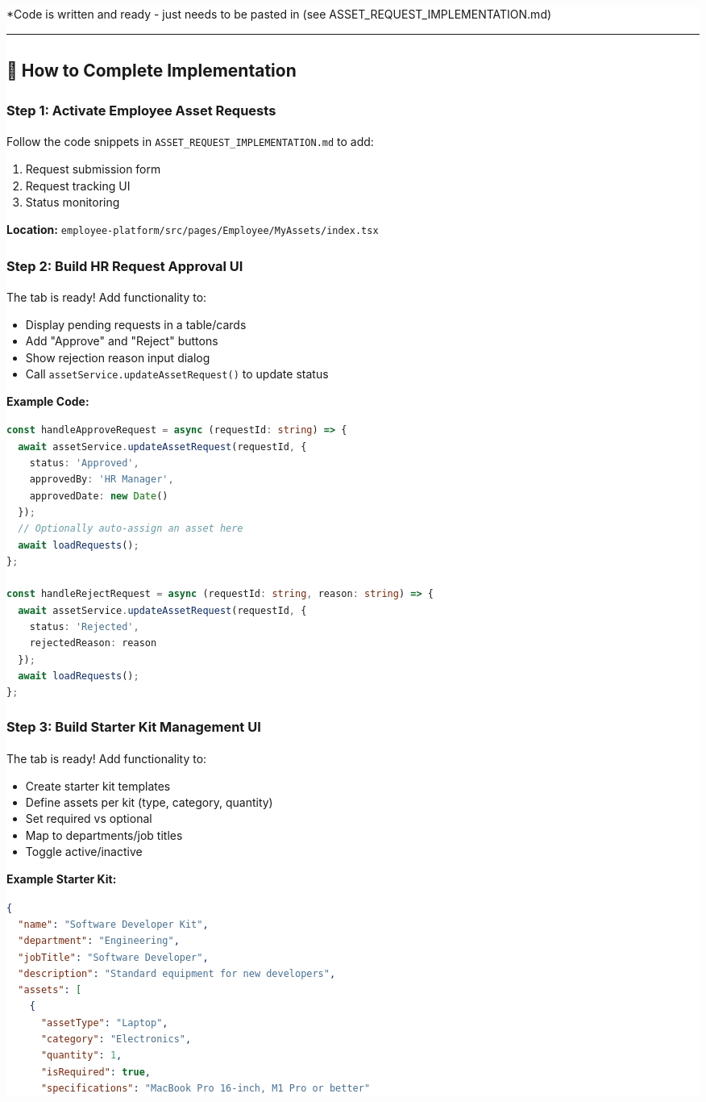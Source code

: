 *Code is written and ready - just needs to be pasted in (see ASSET_REQUEST_IMPLEMENTATION.md)

---

## 🚀 **How to Complete Implementation**

### Step 1: Activate Employee Asset Requests
Follow the code snippets in `ASSET_REQUEST_IMPLEMENTATION.md` to add:
1. Request submission form
2. Request tracking UI
3. Status monitoring

**Location:** `employee-platform/src/pages/Employee/MyAssets/index.tsx`

### Step 2: Build HR Request Approval UI
The tab is ready! Add functionality to:
- Display pending requests in a table/cards
- Add "Approve" and "Reject" buttons
- Show rejection reason input dialog
- Call `assetService.updateAssetRequest()` to update status

**Example Code:**
```typescript
const handleApproveRequest = async (requestId: string) => {
  await assetService.updateAssetRequest(requestId, {
    status: 'Approved',
    approvedBy: 'HR Manager',
    approvedDate: new Date()
  });
  // Optionally auto-assign an asset here
  await loadRequests();
};

const handleRejectRequest = async (requestId: string, reason: string) => {
  await assetService.updateAssetRequest(requestId, {
    status: 'Rejected',
    rejectedReason: reason
  });
  await loadRequests();
};
```

### Step 3: Build Starter Kit Management UI
The tab is ready! Add functionality to:
- Create starter kit templates
- Define assets per kit (type, category, quantity)
- Set required vs optional
- Map to departments/job titles
- Toggle active/inactive

**Example Starter Kit:**
```json
{
  "name": "Software Developer Kit",
  "department": "Engineering",
  "jobTitle": "Software Developer",
  "description": "Standard equipment for new developers",
  "assets": [
    {
      "assetType": "Laptop",
      "category": "Electronics",
      "quantity": 1,
      "isRequired": true,
      "specifications": "MacBook Pro 16-inch, M1 Pro or better"
```